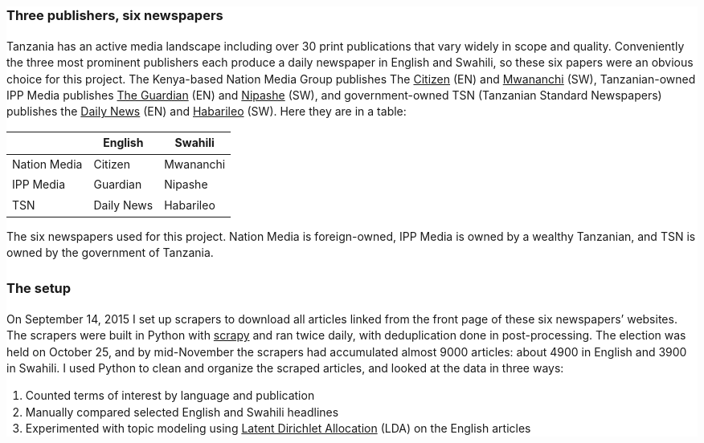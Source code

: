 ### Three publishers, six newspapers
Tanzania has an active media landscape including over 30 print publications that vary widely in scope and quality. Conveniently the three most prominent publishers  each produce a daily newspaper in English and Swahili, so these six papers were an obvious choice for this project. The Kenya-based Nation Media Group publishes The [Citizen](http://thecitizen.co.tz) (EN) and [Mwananchi](http://mwananchi.co.tz) (SW), Tanzanian-owned IPP Media publishes [The Guardian](http://www.ippmedia.com/?m=54&lang=EN) (EN) and [Nipashe](http://www.ippmedia.com/?m=54&lang=SW) (SW), and government-owned TSN (Tanzanian Standard Newspapers) publishes the [Daily News](http://dailynews.co.tz/) (EN) and [Habarileo](http://habarileo.co.tz) (SW). Here they are in a table:

<div class="scrollable-table-wrapper">
  <table class="publisher-table">
    <thead>
      <th></th>
      <th>English</th>
      <th class="sw">Swahili</th>  
    </thead>
    <tbody>
      <tr class="with-header">
        <td>Nation Media</td>
        <td class="nation">Citizen</td>
        <td class="nation sw">Mwananchi</td>
      </tr>
      <tr class="with-header">
        <td>IPP Media</td>
        <td class="ipp">Guardian</td>
        <td class="ipp sw">Nipashe</td>
      </tr>
      <tr class="with-header">
        <td>TSN</td>
        <td class="tsn">Daily News</td>
        <td class="tsn sw">Habarileo</td>
      </tr>
    </tbody>
  </table>
</div>

<p><div class="caption">The six newspapers used for this project. Nation Media is foreign-owned, IPP Media is owned by a wealthy Tanzanian, and TSN is owned by the government of Tanzania.</div></p>

### The setup
On September 14, 2015 I set up scrapers to download all articles linked from the front page of these six newspapers’ websites. The scrapers were built in Python with [scrapy](http://scrapy.org) and ran twice daily, with deduplication done in post-processing. The election was held on October 25, and by mid-November the scrapers had accumulated almost 9000 articles: about 4900 in English and 3900 in Swahili. I used Python to clean and organize the scraped articles, and looked at the data in three ways:

  1. Counted terms of interest by language and publication
  2. Manually compared selected English and Swahili headlines
  3. Experimented with topic modeling using [Latent Dirichlet Allocation](https://en.wikipedia.org/wiki/Latent_Dirichlet_allocation) (LDA) on the English articles
